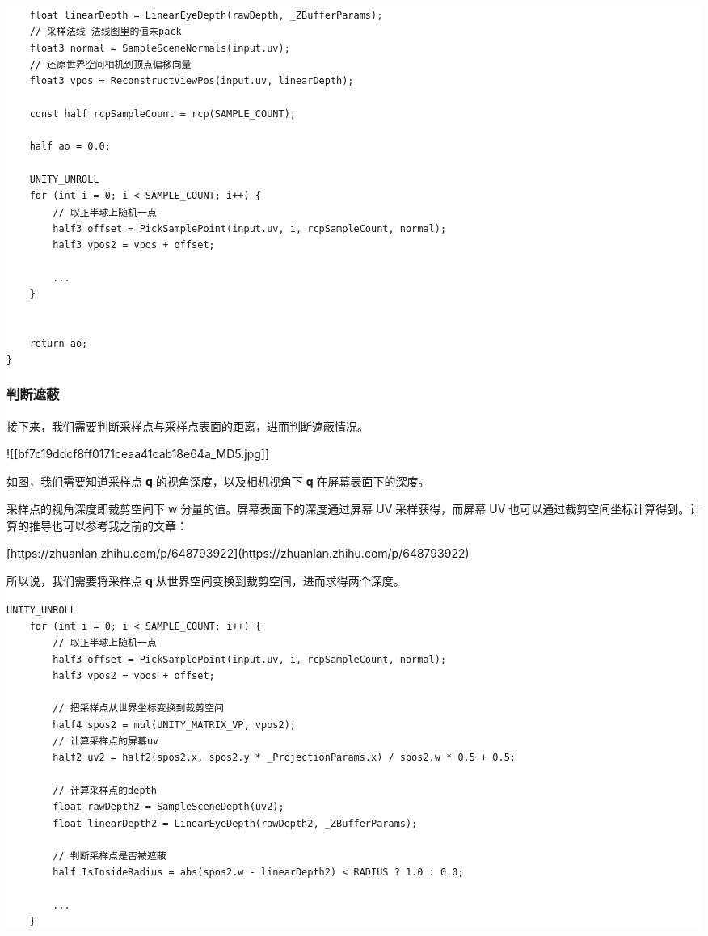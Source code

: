 ```
    float linearDepth = LinearEyeDepth(rawDepth, _ZBufferParams);
    // 采样法线 法线图里的值未pack
    float3 normal = SampleSceneNormals(input.uv);
    // 还原世界空间相机到顶点偏移向量
    float3 vpos = ReconstructViewPos(input.uv, linearDepth);

    const half rcpSampleCount = rcp(SAMPLE_COUNT);

    half ao = 0.0;

    UNITY_UNROLL
    for (int i = 0; i < SAMPLE_COUNT; i++) {
        // 取正半球上随机一点
        half3 offset = PickSamplePoint(input.uv, i, rcpSampleCount, normal);
        half3 vpos2 = vpos + offset;

        ...
    }


    return ao;
}
```

### 判断遮蔽

接下来，我们需要判断采样点与采样点表面的距离，进而判断遮蔽情况。

![[bf7c19ddcf8ff0171ceaa41cab18e64a_MD5.jpg]]

如图，我们需要知道采样点 **q** 的视角深度，以及相机视角下 **q** 在屏幕表面下的深度。

采样点的视角深度即裁剪空间下 w 分量的值。屏幕表面下的深度通过屏幕 UV 采样获得，而屏幕 UV 也可以通过裁剪空间坐标计算得到。计算的推导也可以参考我之前的文章：

[https://zhuanlan.zhihu.com/p/648793922](https://zhuanlan.zhihu.com/p/648793922)

所以说，我们需要将采样点 **q** 从世界空间变换到裁剪空间，进而求得两个深度。

```
UNITY_UNROLL
    for (int i = 0; i < SAMPLE_COUNT; i++) {
        // 取正半球上随机一点
        half3 offset = PickSamplePoint(input.uv, i, rcpSampleCount, normal);
        half3 vpos2 = vpos + offset;

        // 把采样点从世界坐标变换到裁剪空间
        half4 spos2 = mul(UNITY_MATRIX_VP, vpos2);
        // 计算采样点的屏幕uv
        half2 uv2 = half2(spos2.x, spos2.y * _ProjectionParams.x) / spos2.w * 0.5 + 0.5;

        // 计算采样点的depth
        float rawDepth2 = SampleSceneDepth(uv2);
        float linearDepth2 = LinearEyeDepth(rawDepth2, _ZBufferParams);

        // 判断采样点是否被遮蔽
        half IsInsideRadius = abs(spos2.w - linearDepth2) < RADIUS ? 1.0 : 0.0;

        ...
    }
```
